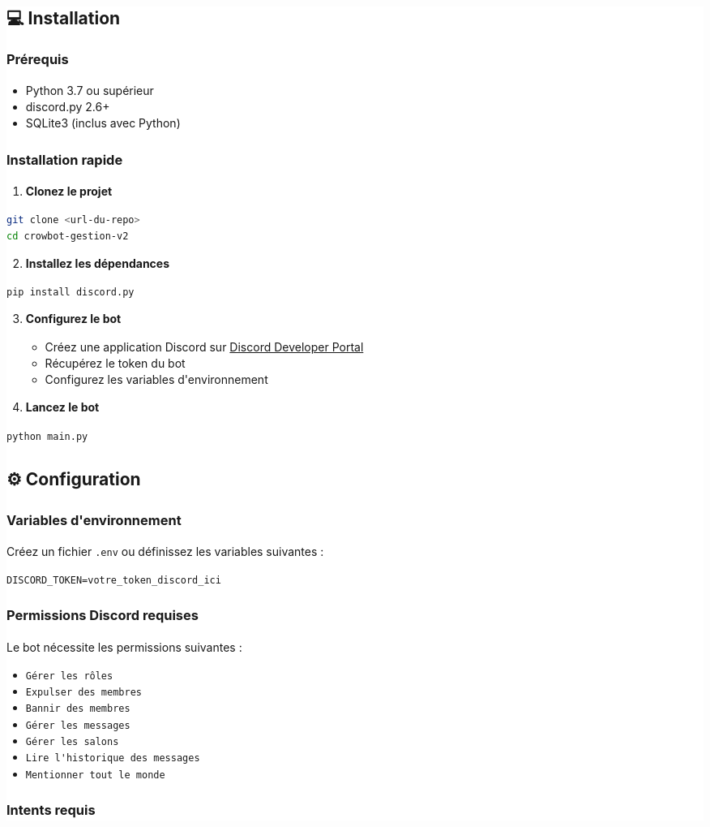## 💻 Installation

### Prérequis
- Python 3.7 ou supérieur
- discord.py 2.6+
- SQLite3 (inclus avec Python)

### Installation rapide

1. **Clonez le projet**
```bash
git clone <url-du-repo>
cd crowbot-gestion-v2
```

2. **Installez les dépendances**
```bash
pip install discord.py
```

3. **Configurez le bot**
   - Créez une application Discord sur [Discord Developer Portal](https://discord.com/developers/applications)
   - Récupérez le token du bot
   - Configurez les variables d'environnement

4. **Lancez le bot**
```bash
python main.py
```

## ⚙️ Configuration

### Variables d'environnement

Créez un fichier `.env` ou définissez les variables suivantes :

```env
DISCORD_TOKEN=votre_token_discord_ici
```

### Permissions Discord requises

Le bot nécessite les permissions suivantes :
- `Gérer les rôles`
- `Expulser des membres`
- `Bannir des membres` 
- `Gérer les messages`
- `Gérer les salons`
- `Lire l'historique des messages`
- `Mentionner tout le monde`

### Intents requis

